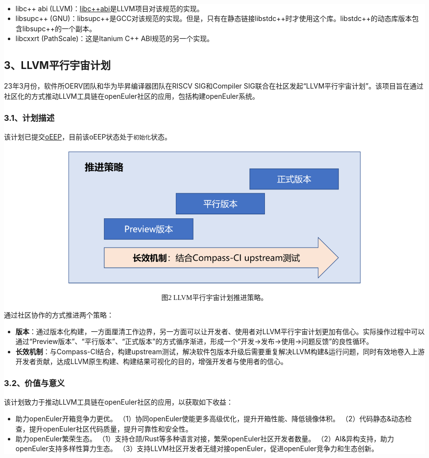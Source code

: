 * libc++ abi (LLVM)：[libc++abi](https://libcxxabi.llvm.org/)是LLVM项目对该规范的实现。
* libsupc++ (GNU)：libsupc++是GCC对该规范的实现。但是，只有在静态链接libstdc++时才使用这个库。libstdc++的动态库版本包含libsupc++的一个副本。
* libcxxrt (PathScale)：这是Itanium C++ ABI规范的另一个实现。

## 3、LLVM平行宇宙计划
23年3月份，软件所OERV团队和华为毕昇编译器团队在RISCV SIG和Compiler SIG联合在社区发起“LLVM平行宇宙计划”。该项目旨在通过社区化的方式推动LLVM工具链在openEuler社区的应用，包括构建openEuler系统。

### 3.1、计划描述
该计划已提交[oEEP](https://gitee.com/openeuler/TC/blob/master/oEEP/oEEP-0003%20LLVM%E5%B9%B3%E8%A1%8C%E5%AE%87%E5%AE%99%E8%AE%A1%E5%88%92--%E5%9F%BA%E4%BA%8ELLVM%E6%8A%80%E6%9C%AF%E6%A0%88%E6%9E%84%E5%BB%BAoE%E8%BD%AF%E4%BB%B6%E5%8C%85.md)，目前该oEEP状态处于`初始化`状态。

<div align=center>

  <img align = "center" src="./images/LLVM平行宇宙计划推进策略.png" alt="推进策略" width="600" height="280" >

</div>
<p align="center"><font face="宋体">图2 LLVM平行宇宙计划推进策略。</font></p>

通过社区协作的方式推进两个策略：
* **版本**：通过版本化构建，一方面厘清工作边界，另一方面可以让开发者、使用者对LLVM平行宇宙计划更加有信心。实际操作过程中可以通过“Preview版本”、“平行版本”、“正式版本”的方式循序渐进，形成一个“开发->发布->使用->问题反馈”的良性循环。
* **长效机制**：与Compass-CI结合，构建upstream测试，解决软件包版本升级后需要重复解决LLVM构建&运行问题，同时有效地卷入上游开发者贡献，达成LLVM原生构建、构建结果可视化的目的，增强开发者与使用者的信心。

### 3.2、价值与意义
该计划致力于推动LLVM工具链在openEuler社区的应用，以获取如下收益：
* 助力openEuler开箱竞争力更优。
（1）协同openEuler使能更多高级优化，提升开箱性能、降低镜像体积。
（2）代码静态&动态检查，提升openEuler社区代码质量，提升可靠性和安全性。
* 助力openEuler繁荣生态。
（1）支持仓颉/Rust等多种语言对接，繁荣openEuler社区开发者数量。
（2）AI&异构支持，助力openEuler支持多样性算力生态。
（3）支持LLVM社区开发者无缝对接openEuler，促进openEuler竞争力和生态创新。
